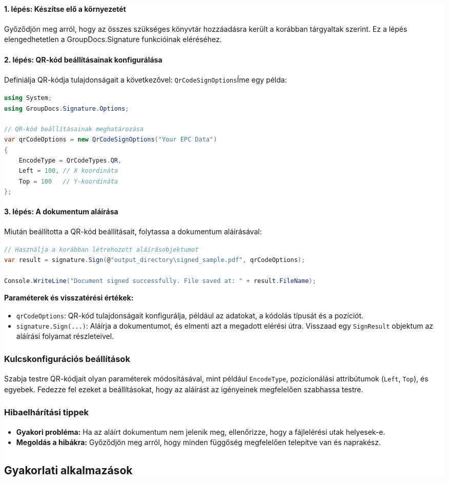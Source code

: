 #### 1. lépés: Készítse elő a környezetét

Győződjön meg arról, hogy az összes szükséges könyvtár hozzáadásra került a korábban tárgyaltak szerint. Ez a lépés elengedhetetlen a GroupDocs.Signature funkcióinak eléréséhez.

#### 2. lépés: QR-kód beállításainak konfigurálása

Definiálja QR-kódja tulajdonságait a következővel: `QrCodeSignOptions`Íme egy példa:

```csharp
using System;
using GroupDocs.Signature.Options;

// QR-kód beállításainak meghatározása
var qrCodeOptions = new QrCodeSignOptions("Your EPC Data")
{
    EncodeType = QrCodeTypes.QR,
    Left = 100, // X koordináta
    Top = 100   // Y-koordináta
};
```

#### 3. lépés: A dokumentum aláírása

Miután beállította a QR-kód beállításait, folytassa a dokumentum aláírásával:

```csharp
// Használja a korábban létrehozott aláírásobjektumot
var result = signature.Sign(@"output_directory\signed_sample.pdf", qrCodeOptions);

Console.WriteLine("Document signed successfully. File saved at: " + result.FileName);
```

**Paraméterek és visszatérési értékek:**
- `qrCodeOptions`: QR-kód tulajdonságait konfigurálja, például az adatokat, a kódolás típusát és a pozíciót.
- `signature.Sign(...)`: Aláírja a dokumentumot, és elmenti azt a megadott elérési útra. Visszaad egy `SignResult` objektum az aláírási folyamat részleteivel.

### Kulcskonfigurációs beállítások

Szabja testre QR-kódjait olyan paraméterek módosításával, mint például `EncodeType`, pozicionálási attribútumok (`Left`, `Top`), és egyebek. Fedezze fel ezeket a beállításokat, hogy az aláírást az igényeinek megfelelően szabhassa testre.

### Hibaelhárítási tippek

- **Gyakori probléma:** Ha az aláírt dokumentum nem jelenik meg, ellenőrizze, hogy a fájlelérési utak helyesek-e.
- **Megoldás a hibákra:** Győződjön meg arról, hogy minden függőség megfelelően telepítve van és naprakész.

## Gyakorlati alkalmazások
